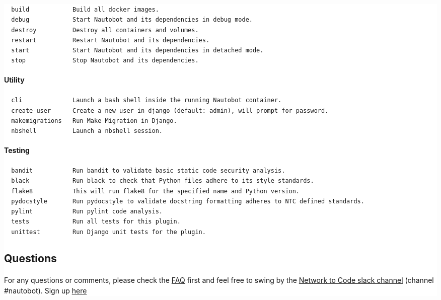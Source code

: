 ```no-highlight
  build            Build all docker images.
  debug            Start Nautobot and its dependencies in debug mode.
  destroy          Destroy all containers and volumes.
  restart          Restart Nautobot and its dependencies.
  start            Start Nautobot and its dependencies in detached mode.
  stop             Stop Nautobot and its dependencies.
```

#### Utility

```no-highlight
  cli              Launch a bash shell inside the running Nautobot container.
  create-user      Create a new user in django (default: admin), will prompt for password.
  makemigrations   Run Make Migration in Django.
  nbshell          Launch a nbshell session.
```

#### Testing

```no-highlight
  bandit           Run bandit to validate basic static code security analysis.
  black            Run black to check that Python files adhere to its style standards.
  flake8           This will run flake8 for the specified name and Python version.
  pydocstyle       Run pydocstyle to validate docstring formatting adheres to NTC defined standards.
  pylint           Run pylint code analysis.
  tests            Run all tests for this plugin.
  unittest         Run Django unit tests for the plugin.
```

## Questions

For any questions or comments, please check the [FAQ](FAQ.md) first and feel free to swing by the [Network to Code slack channel](https://networktocode.slack.com/) (channel #nautobot).
Sign up [here](http://slack.networktocode.com/)
